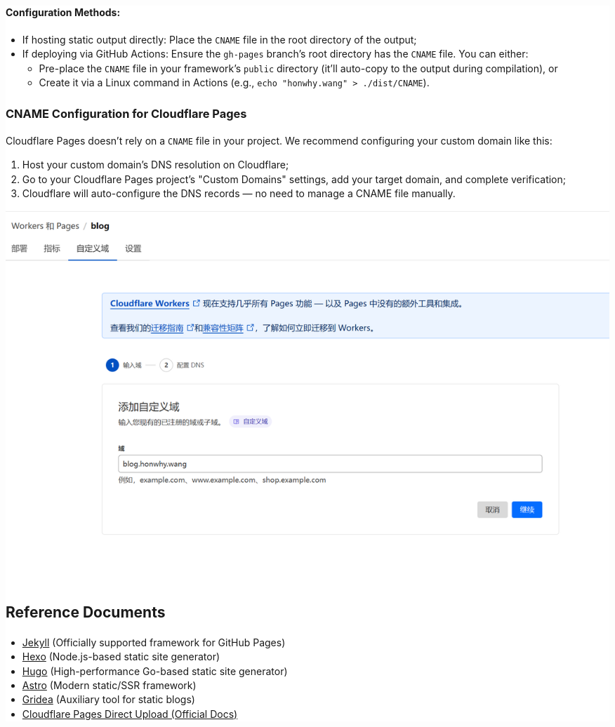 #### Configuration Methods:
- If hosting static output directly: Place the `CNAME` file in the root directory of the output;
- If deploying via GitHub Actions: Ensure the `gh-pages` branch’s root directory has the `CNAME` file. You can either:
  - Pre-place the `CNAME` file in your framework’s `public` directory (it’ll auto-copy to the output during compilation), or
  - Create it via a Linux command in Actions (e.g., `echo "honwhy.wang" > ./dist/CNAME`).

### CNAME Configuration for Cloudflare Pages
Cloudflare Pages doesn’t rely on a `CNAME` file in your project. We recommend configuring your custom domain like this:
1. Host your custom domain’s DNS resolution on Cloudflare;
2. Go to your Cloudflare Pages project’s "Custom Domains" settings, add your target domain, and complete verification;
3. Cloudflare will auto-configure the DNS records — no need to manage a CNAME file manually.

![](../images/cf-pages-3.png)


## Reference Documents
- [Jekyll](https://jekyllrb.com/) (Officially supported framework for GitHub Pages)
- [Hexo](https://hexo.io/) (Node.js-based static site generator)
- [Hugo](https://gohugo.io/) (High-performance Go-based static site generator)
- [Astro](https://astro.build/) (Modern static/SSR framework)
- [Gridea](https://open.gridea.dev/) (Auxiliary tool for static blogs)
- [Cloudflare Pages Direct Upload (Official Docs)](https://developers.cloudflare.com/pages/how-to/use-direct-upload-with-continuous-integration/#get-credentials-from-cloudflare)